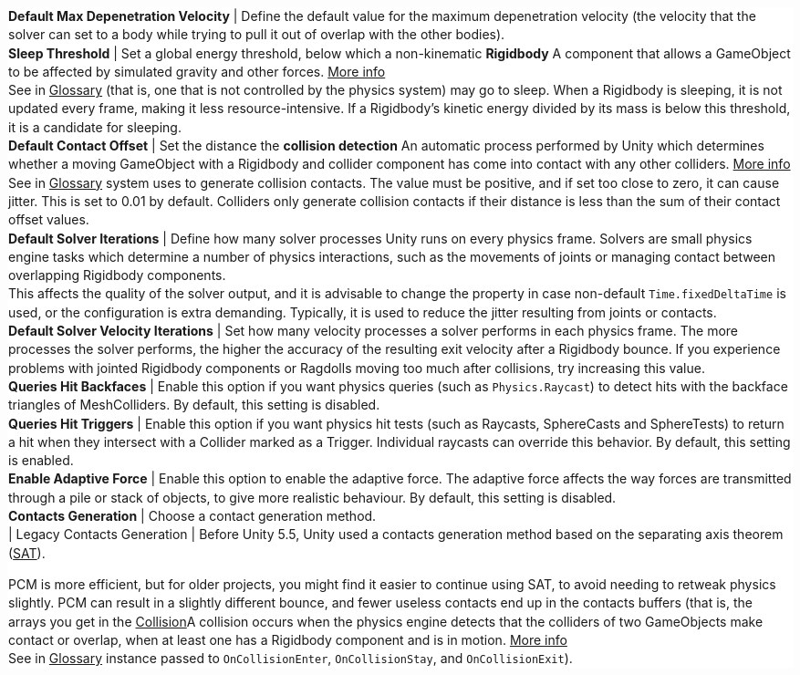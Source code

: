 **Default Max Depenetration Velocity** | Define the default value for the maximum depenetration velocity (the velocity that the solver can set to a body while trying to pull it out of overlap with the other bodies).  
**Sleep Threshold** | Set a global energy threshold, below which a non-kinematic **Rigidbody** A component that allows a GameObject to be affected by simulated gravity and other forces. [More info](class-Rigidbody.html)  
See in [Glossary](Glossary.html#Rigidbody) (that is, one that is not
controlled by the physics system) may go to sleep. When a Rigidbody is
sleeping, it is not updated every frame, making it less resource-intensive. If
a Rigidbody’s kinetic energy divided by its mass is below this threshold, it
is a candidate for sleeping.  
**Default Contact Offset** | Set the distance the **collision detection** An automatic process performed by Unity which determines whether a moving GameObject with a Rigidbody and collider component has come into contact with any other colliders. [More info](CollidersOverview.html)  
See in [Glossary](Glossary.html#CollisionDetection) system uses to generate
collision contacts. The value must be positive, and if set too close to zero,
it can cause jitter. This is set to 0.01 by default. Colliders only generate
collision contacts if their distance is less than the sum of their contact
offset values.  
**Default Solver Iterations** | Define how many solver processes Unity runs on every physics frame. Solvers are small physics engine tasks which determine a number of physics interactions, such as the movements of joints or managing contact between overlapping Rigidbody components.   
This affects the quality of the solver output, and it is advisable to change
the property in case non-default `Time.fixedDeltaTime` is used, or the
configuration is extra demanding. Typically, it is used to reduce the jitter
resulting from joints or contacts.  
**Default Solver Velocity Iterations** | Set how many velocity processes a solver performs in each physics frame. The more processes the solver performs, the higher the accuracy of the resulting exit velocity after a Rigidbody bounce. If you experience problems with jointed Rigidbody components or Ragdolls moving too much after collisions, try increasing this value.  
**Queries Hit Backfaces** | Enable this option if you want physics queries (such as `Physics.Raycast`) to detect hits with the backface triangles of MeshColliders. By default, this setting is disabled.  
**Queries Hit Triggers** | Enable this option if you want physics hit tests (such as Raycasts, SphereCasts and SphereTests) to return a hit when they intersect with a Collider marked as a Trigger. Individual raycasts can override this behavior. By default, this setting is enabled.  
**Enable Adaptive Force** | Enable this option to enable the adaptive force. The adaptive force affects the way forces are transmitted through a pile or stack of objects, to give more realistic behaviour. By default, this setting is disabled.  
**Contacts Generation** | Choose a contact generation method.  
| Legacy Contacts Generation | Before Unity 5.5, Unity used a contacts generation method based on the separating axis theorem ([SAT](http://www.dyn4j.org/2010/01/sat/)).  
  
PCM is more efficient, but for older projects, you might find it easier to
continue using SAT, to avoid needing to retweak physics slightly. PCM can
result in a slightly different bounce, and fewer useless contacts end up in
the contacts buffers (that is, the arrays you get in the
[Collision](../ScriptReference/Collision.html)A collision occurs when the
physics engine detects that the colliders of two GameObjects make contact or
overlap, when at least one has a Rigidbody component and is in motion. [More
info](CollidersOverview.html)  
See in [Glossary](Glossary.html#Collision) instance passed to
`OnCollisionEnter`, `OnCollisionStay`, and `OnCollisionExit`).  
  